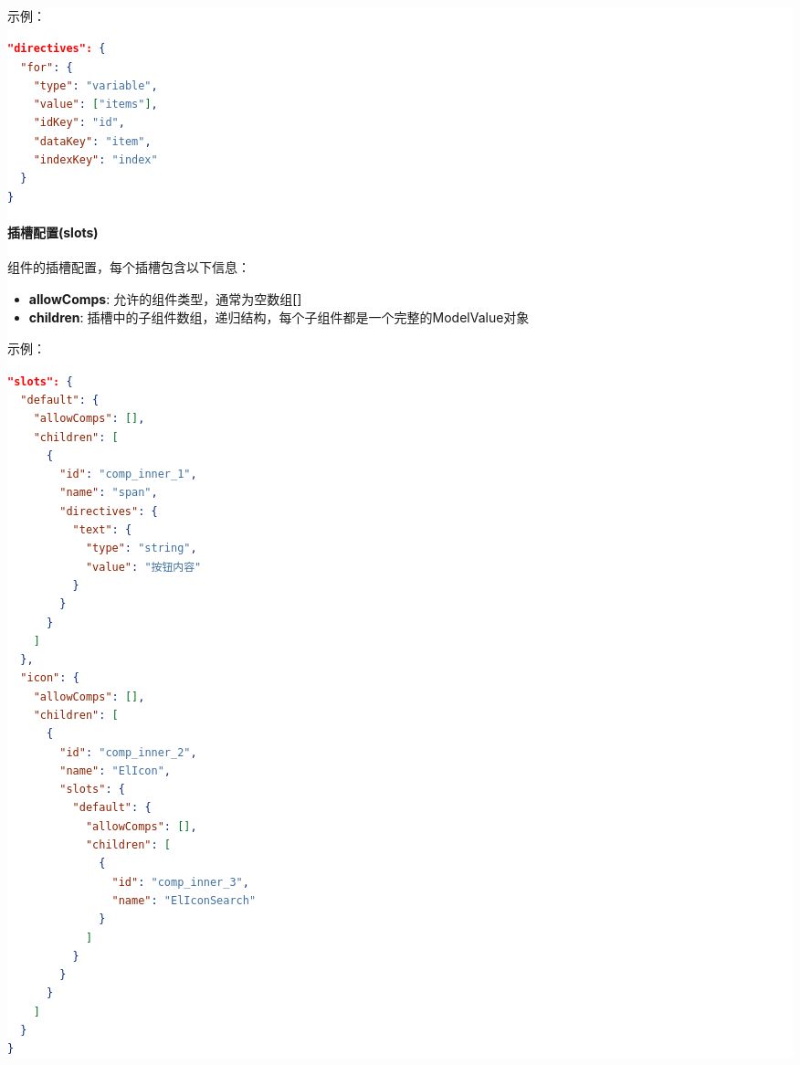 示例：
```json
"directives": {
  "for": {
    "type": "variable",
    "value": ["items"],
    "idKey": "id",
    "dataKey": "item",
    "indexKey": "index"
  }
}
```

#### 插槽配置(slots)
组件的插槽配置，每个插槽包含以下信息：
- **allowComps**: 允许的组件类型，通常为空数组[]
- **children**: 插槽中的子组件数组，递归结构，每个子组件都是一个完整的ModelValue对象

示例：
```json
"slots": {
  "default": {
    "allowComps": [],
    "children": [
      {
        "id": "comp_inner_1",
        "name": "span",
        "directives": {
          "text": {
            "type": "string",
            "value": "按钮内容"
          }
        }
      }
    ]
  },
  "icon": {
    "allowComps": [],
    "children": [
      {
        "id": "comp_inner_2",
        "name": "ElIcon",
        "slots": {
          "default": {
            "allowComps": [],
            "children": [
              {
                "id": "comp_inner_3",
                "name": "ElIconSearch"
              }
            ]
          }
        }
      }
    ]
  }
}
```
